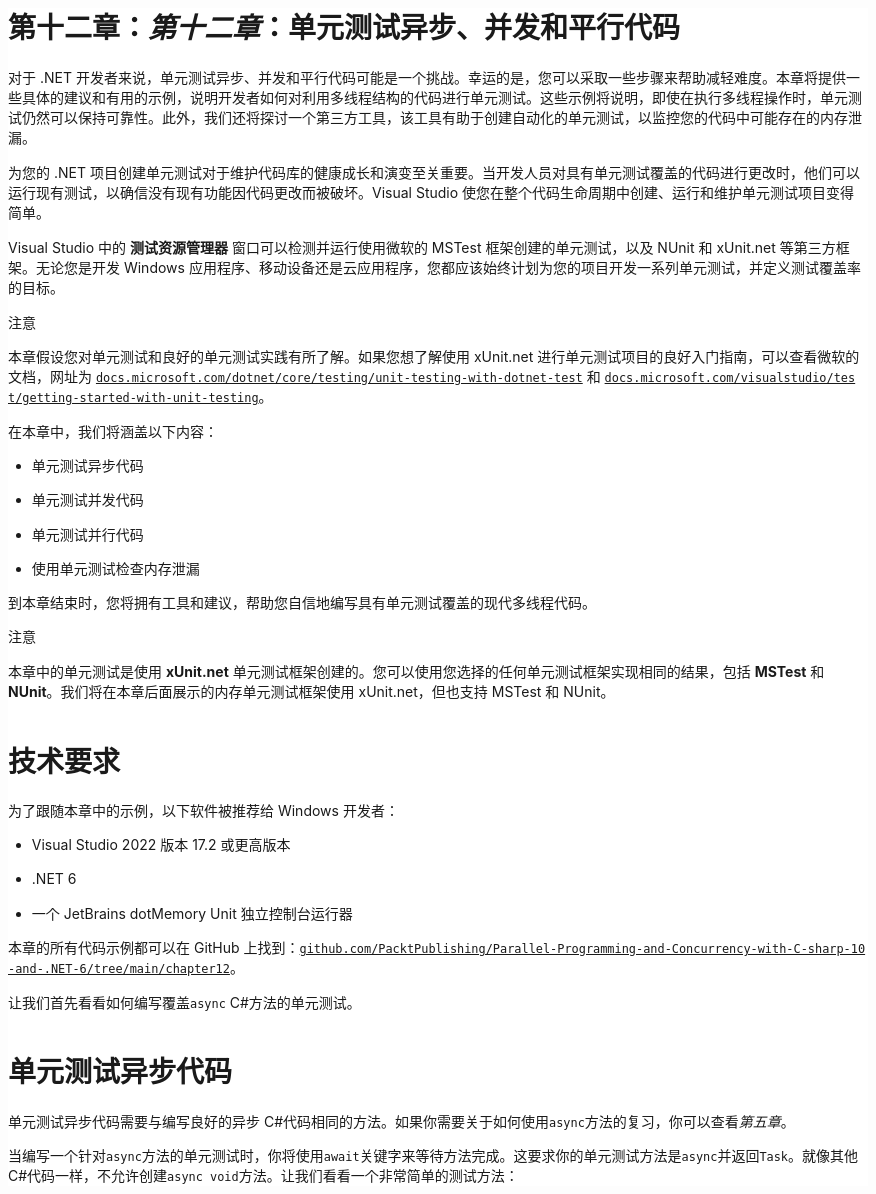 # 第十二章：*第十二章*：单元测试异步、并发和平行代码

对于 .NET 开发者来说，单元测试异步、并发和平行代码可能是一个挑战。幸运的是，您可以采取一些步骤来帮助减轻难度。本章将提供一些具体的建议和有用的示例，说明开发者如何对利用多线程结构的代码进行单元测试。这些示例将说明，即使在执行多线程操作时，单元测试仍然可以保持可靠性。此外，我们还将探讨一个第三方工具，该工具有助于创建自动化的单元测试，以监控您的代码中可能存在的内存泄漏。

为您的 .NET 项目创建单元测试对于维护代码库的健康成长和演变至关重要。当开发人员对具有单元测试覆盖的代码进行更改时，他们可以运行现有测试，以确信没有现有功能因代码更改而被破坏。Visual Studio 使您在整个代码生命周期中创建、运行和维护单元测试项目变得简单。

Visual Studio 中的 **测试资源管理器** 窗口可以检测并运行使用微软的 MSTest 框架创建的单元测试，以及 NUnit 和 xUnit.net 等第三方框架。无论您是开发 Windows 应用程序、移动设备还是云应用程序，您都应该始终计划为您的项目开发一系列单元测试，并定义测试覆盖率的目标。

注意

本章假设您对单元测试和良好的单元测试实践有所了解。如果您想了解使用 xUnit.net 进行单元测试项目的良好入门指南，可以查看微软的文档，网址为 [`docs.microsoft.com/dotnet/core/testing/unit-testing-with-dotnet-test`](https://docs.microsoft.com/dotnet/core/testing/unit-testing-with-dotnet-test) 和 [`docs.microsoft.com/visualstudio/test/getting-started-with-unit-testing`](https://docs.microsoft.com/visualstudio/test/getting-started-with-unit-testing)。

在本章中，我们将涵盖以下内容：

+   单元测试异步代码

+   单元测试并发代码

+   单元测试并行代码

+   使用单元测试检查内存泄漏

到本章结束时，您将拥有工具和建议，帮助您自信地编写具有单元测试覆盖的现代多线程代码。

注意

本章中的单元测试是使用 **xUnit.net** 单元测试框架创建的。您可以使用您选择的任何单元测试框架实现相同的结果，包括 **MSTest** 和 **NUnit**。我们将在本章后面展示的内存单元测试框架使用 xUnit.net，但也支持 MSTest 和 NUnit。

# 技术要求

为了跟随本章中的示例，以下软件被推荐给 Windows 开发者：

+   Visual Studio 2022 版本 17.2 或更高版本

+   .NET 6

+   一个 JetBrains dotMemory Unit 独立控制台运行器

本章的所有代码示例都可以在 GitHub 上找到：[`github.com/PacktPublishing/Parallel-Programming-and-Concurrency-with-C-sharp-10-and-.NET-6/tree/main/chapter12`](https://github.com/PacktPublishing/Parallel-Programming-and-Concurrency-with-C-sharp-10-and-.NET-6/tree/main/chapter12)。

让我们首先看看如何编写覆盖`async` C#方法的单元测试。

# 单元测试异步代码

单元测试异步代码需要与编写良好的异步 C#代码相同的方法。如果你需要关于如何使用`async`方法的复习，你可以查看*第五章*。

当编写一个针对`async`方法的单元测试时，你将使用`await`关键字来等待方法完成。这要求你的单元测试方法是`async`并返回`Task`。就像其他 C#代码一样，不允许创建`async void`方法。让我们看看一个非常简单的测试方法：
